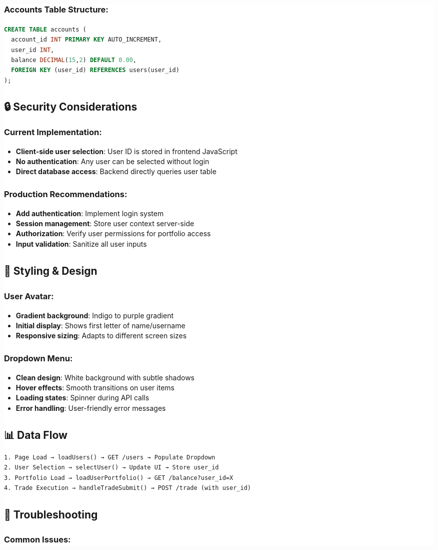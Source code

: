 ### Accounts Table Structure:
```sql
CREATE TABLE accounts (
  account_id INT PRIMARY KEY AUTO_INCREMENT,
  user_id INT,
  balance DECIMAL(15,2) DEFAULT 0.00,
  FOREIGN KEY (user_id) REFERENCES users(user_id)
);
```

## 🔒 Security Considerations

### Current Implementation:
- **Client-side user selection**: User ID is stored in frontend JavaScript
- **No authentication**: Any user can be selected without login
- **Direct database access**: Backend directly queries user table

### Production Recommendations:
- **Add authentication**: Implement login system
- **Session management**: Store user context server-side
- **Authorization**: Verify user permissions for portfolio access
- **Input validation**: Sanitize all user inputs

## 🎨 Styling & Design

### User Avatar:
- **Gradient background**: Indigo to purple gradient
- **Initial display**: Shows first letter of name/username
- **Responsive sizing**: Adapts to different screen sizes

### Dropdown Menu:
- **Clean design**: White background with subtle shadows
- **Hover effects**: Smooth transitions on user items
- **Loading states**: Spinner during API calls
- **Error handling**: User-friendly error messages

## 📊 Data Flow

```
1. Page Load → loadUsers() → GET /users → Populate Dropdown
2. User Selection → selectUser() → Update UI → Store user_id
3. Portfolio Load → loadUserPortfolio() → GET /balance?user_id=X
4. Trade Execution → handleTradeSubmit() → POST /trade (with user_id)
```

## 🐛 Troubleshooting

### Common Issues:
